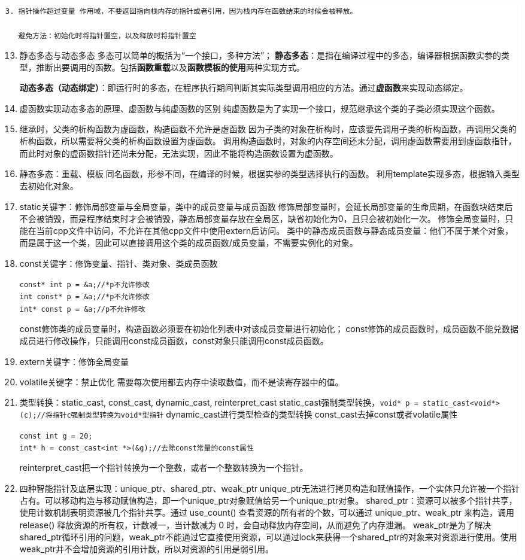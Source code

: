     3. 指针操作超过变量 作用域，不要返回指向栈内存的指针或者引用，因为栈内存在函数结束的时候会被释放。

       避免方法：初始化时将指针置空，以及释放时将指针置空

13. 静态多态与动态多态
    多态可以简单的概括为“一个接口，多种方法”；
    **静态多态**：是指在编译过程中的多态，编译器根据函数实参的类型，推断出要调用的函数。包括**函数重载**以及**函数模板的使用**两种实现方式。

    **动态多态（动态绑定）**：即运行时的多态，在程序执行期间判断其实际类型调用相应的方法。通过**虚函数**来实现动态绑定。

14. 虚函数实现动态多态的原理、虚函数与纯虚函数的区别
    纯虚函数是为了实现一个接口，规范继承这个类的子类必须实现这个函数。

15. 继承时，父类的析构函数为虚函数，构造函数不允许是虚函数
    因为子类的对象在析构时，应该要先调用子类的析构函数，再调用父类的析构函数，所以需要将父类的析构函数设置为虚函数。
    调用构造函数时，对象的内存空间还未分配，调用虚函数需要用到虚函数指针，而此时对象的虚函数指针还尚未分配，无法实现，因此不能将构造函数设置为虚函数。

16. 静态多态：重载、模板
    同名函数，形参不同，在编译的时候，根据实参的类型选择执行的函数。
    利用template实现多态，根据输入类型去初始化对象。

17. static关键字：修饰局部变量与全局变量，类中的成员变量与成员函数
    修饰局部变量时，会延长局部变量的生命周期，在函数块结束后不会被销毁，而是程序结束时才会被销毁，静态局部变量存放在全局区，缺省初始化为0，且只会被初始化一次。
    修饰全局变量时，只能在当前cpp文件中访问，不允许在其他cpp文件中使用extern后访问。
    类中的静态成员函数与静态成员变量：他们不属于某个对象，而是属于这一个类，因此可以直接调用这个类的成员函数/成员变量，不需要实例化的对象。

18. const关键字：修饰变量、指针、类对象、类成员函数

    ```
    const* int p = &a;//*p不允许修改
    int const* p = &a;//*p不允许修改
    int* const p = &a;//p不允许修改
    ```

    const修饰类的成员变量时，构造函数必须要在初始化列表中对该成员变量进行初始化；
    const修饰的成员函数时，成员函数不能兑数据成员进行修改操作，只能调用const成员函数，const对象只能调用const成员函数。

19. extern关键字：修饰全局变量

20. volatile关键字：禁止优化
    需要每次使用都去内存中读取数值，而不是读寄存器中的值。

21. 类型转换：static_cast, const_cast, dynamic_cast, reinterpret_cast
    static_cast强制类型转换，``void* p = static_cast<void*>(c);//将指针c强制类型转换为void*型指针``
    dynamic_cast进行类型检查的类型转换
    const_cast去掉const或者volatile属性

    ```
    const int g = 20;
    int* h = const_cast<int *>(&g);//去除const常量的const属性
    ```

    reinterpret_cast把一个指针转换为一个整数，或者一个整数转换为一个指针。

22. 四种智能指针及底层实现：unique_ptr、shared_ptr、weak_ptr
    unique_ptr无法进行拷贝构造和赋值操作，一个实体只允许被一个指针占有。可以移动构造与移动赋值构造，即一个unique_ptr对象赋值给另一个unique_ptr对象。
    shared_ptr：资源可以被多个指针共享，使用计数机制表明资源被几个指针共享。通过 use_count() 查看资源的所有者的个数，可以通过 unique_ptr、weak_ptr 来构造，调用 release() 释放资源的所有权，计数减一，当计数减为 0 时，会自动释放内存空间，从而避免了内存泄漏。
    weak_ptr是为了解决shared_ptr循环引用的问题，weak_ptr不能通过它直接使用资源，可以通过lock来获得一个shared_ptr的对象来对资源进行使用。使用weak_ptr并不会增加资源的引用计数，所以对资源的引用是弱引用。

